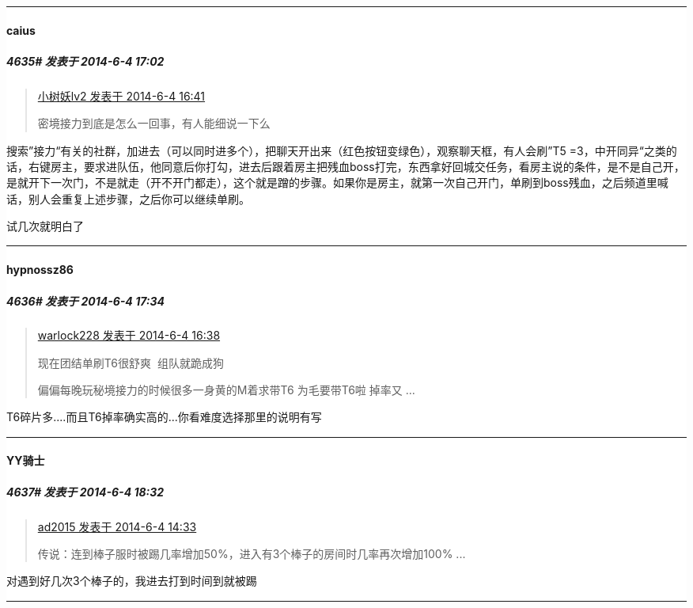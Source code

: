 *****

####  caius  
##### 4635#       发表于 2014-6-4 17:02



<blockquote><a href="httphttps://bbs.saraba1st.com/2b/forum.php?mod=redirect&amp;goto=findpost&amp;pid=25604106&amp;ptid=1002001" target="_blank">小树妖lv2 发表于 2014-6-4 16:41</a>

密境接力到底是怎么一回事，有人能细说一下么</blockquote>
搜索”接力“有关的社群，加进去（可以同时进多个），把聊天开出来（红色按钮变绿色），观察聊天框，有人会刷”T5 =3，中开同异“之类的话，右键房主，要求进队伍，他同意后你打勾，进去后跟着房主把残血boss打完，东西拿好回城交任务，看房主说的条件，是不是自己开，是就开下一次门，不是就走（开不开门都走），这个就是蹭的步骤。如果你是房主，就第一次自己开门，单刷到boss残血，之后频道里喊话，别人会重复上述步骤，之后你可以继续单刷。


试几次就明白了







*****

####  hypnossz86  
##### 4636#       发表于 2014-6-4 17:34



<blockquote><a href="httphttps://bbs.saraba1st.com/2b/forum.php?mod=redirect&amp;goto=findpost&amp;pid=25604063&amp;ptid=1002001" target="_blank">warlock228 发表于 2014-6-4 16:38</a>

现在团结单刷T6很舒爽  组队就跪成狗

偏偏每晚玩秘境接力的时候很多一身黄的M着求带T6 为毛要带T6啦 掉率又 ...</blockquote>
T6碎片多....而且T6掉率确实高的...你看难度选择那里的说明有写







*****

####  YY骑士  
##### 4637#       发表于 2014-6-4 18:32



<blockquote><a href="httphttps://bbs.saraba1st.com/2b/forum.php?mod=redirect&amp;goto=findpost&amp;pid=25602664&amp;ptid=1002001" target="_blank">ad2015 发表于 2014-6-4 14:33</a>

传说：连到棒子服时被踢几率增加50%，进入有3个棒子的房间时几率再次增加100% ...</blockquote>
对遇到好几次3个棒子的，我进去打到时间到就被踢







*****
